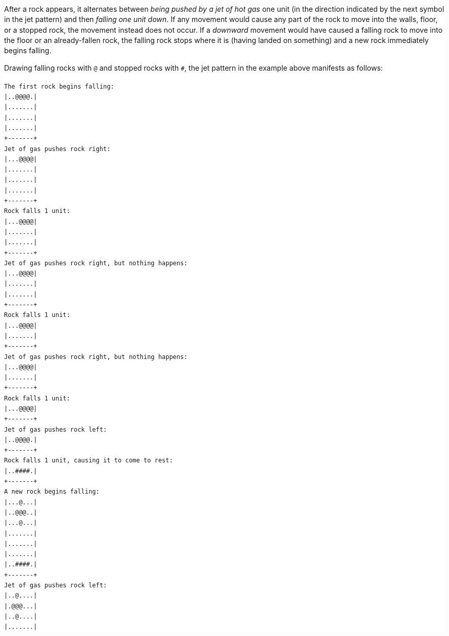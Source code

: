 After a rock appears, it alternates between *being pushed by a jet of hot gas*
one unit (in the direction indicated by the next symbol in the jet pattern) and
then *falling one unit down*. If any movement would cause any part of the rock
to move into the walls, floor, or a stopped rock, the movement instead does not
occur. If a *downward* movement would have caused a falling rock to move into
the floor or an already-fallen rock, the falling rock stops where it is (having
landed on something) and a new rock immediately begins falling.

Drawing falling rocks with `@` and stopped rocks with `#`, the jet pattern in
the example above manifests as follows:

```
The first rock begins falling:
|..@@@@.|
|.......|
|.......|
|.......|
+-------+
Jet of gas pushes rock right:
|...@@@@|
|.......|
|.......|
|.......|
+-------+
Rock falls 1 unit:
|...@@@@|
|.......|
|.......|
+-------+
Jet of gas pushes rock right, but nothing happens:
|...@@@@|
|.......|
|.......|
+-------+
Rock falls 1 unit:
|...@@@@|
|.......|
+-------+
Jet of gas pushes rock right, but nothing happens:
|...@@@@|
|.......|
+-------+
Rock falls 1 unit:
|...@@@@|
+-------+
Jet of gas pushes rock left:
|..@@@@.|
+-------+
Rock falls 1 unit, causing it to come to rest:
|..####.|
+-------+
A new rock begins falling:
|...@...|
|..@@@..|
|...@...|
|.......|
|.......|
|.......|
|..####.|
+-------+
Jet of gas pushes rock left:
|..@....|
|.@@@...|
|..@....|
|.......|
```